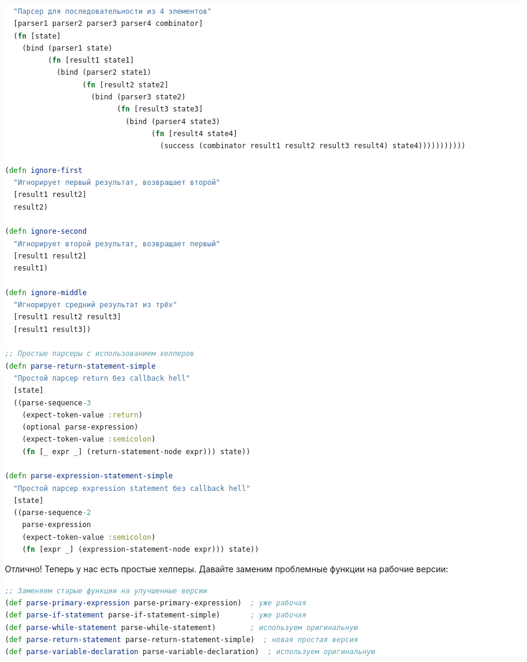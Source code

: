```clojure
  "Парсер для последовательности из 4 элементов"
  [parser1 parser2 parser3 parser4 combinator]
  (fn [state]
    (bind (parser1 state)
          (fn [result1 state1]
            (bind (parser2 state1)
                  (fn [result2 state2]
                    (bind (parser3 state2)
                          (fn [result3 state3]
                            (bind (parser4 state3)
                                  (fn [result4 state4]
                                    (success (combinator result1 result2 result3 result4) state4)))))))))))

(defn ignore-first
  "Игнорирует первый результат, возвращает второй"
  [result1 result2]
  result2)

(defn ignore-second
  "Игнорирует второй результат, возвращает первый"
  [result1 result2]
  result1)

(defn ignore-middle
  "Игнорирует средний результат из трёх"
  [result1 result2 result3]
  [result1 result3])

;; Простые парсеры с использованием хелперов
(defn parse-return-statement-simple
  "Простой парсер return без callback hell"
  [state]
  ((parse-sequence-3
    (expect-token-value :return)
    (optional parse-expression)
    (expect-token-value :semicolon)
    (fn [_ expr _] (return-statement-node expr))) state))

(defn parse-expression-statement-simple
  "Простой парсер expression statement без callback hell"
  [state]
  ((parse-sequence-2
    parse-expression
    (expect-token-value :semicolon)
    (fn [expr _] (expression-statement-node expr))) state))
```

Отлично! Теперь у нас есть простые хелперы. Давайте заменим проблемные функции на рабочие версии:

```clojure
;; Заменяем старые функции на улучшенные версии
(def parse-primary-expression parse-primary-expression)  ; уже рабочая
(def parse-if-statement parse-if-statement-simple)       ; уже рабочая
(def parse-while-statement parse-while-statement)        ; используем оригинальную
(def parse-return-statement parse-return-statement-simple)  ; новая простая версия
(def parse-variable-declaration parse-variable-declaration)  ; используем оригинальную
```

